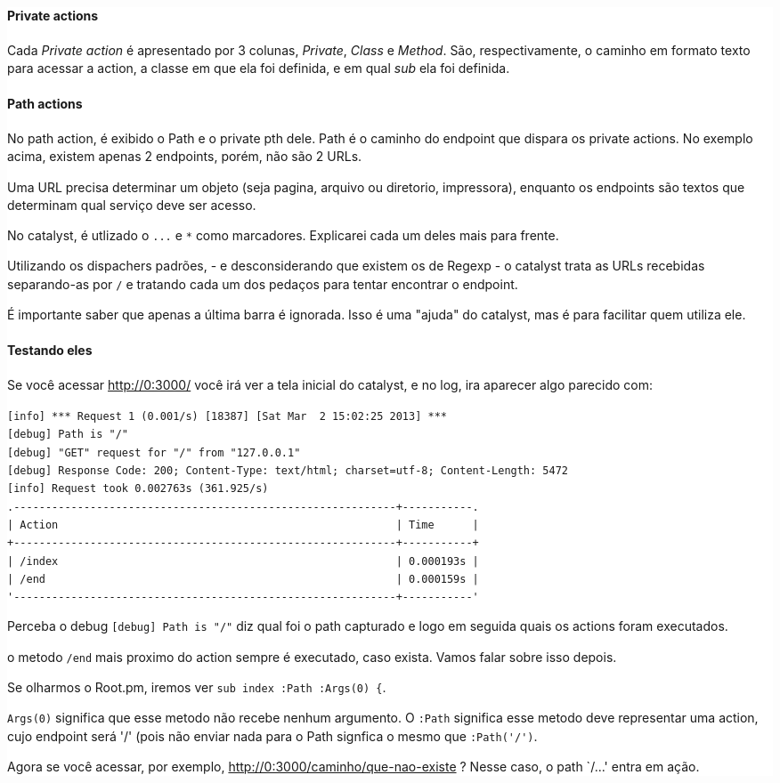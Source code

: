 #### Private actions

Cada *Private action* é apresentado por 3 colunas, *Private*, *Class* e *Method*. São, respectivamente, o caminho em formato texto para acessar a action, a classe em que ela foi definida, e em qual *sub* ela foi definida.

#### Path actions

No path action, é exibido o Path e o private pth dele. Path é o caminho do endpoint que dispara os private actions. No exemplo acima, existem apenas 2 endpoints, porém, não são 2 URLs.

Uma URL precisa determinar um objeto (seja pagina, arquivo ou diretorio, impressora), enquanto os endpoints são textos que determinam qual serviço deve ser acesso.


No catalyst, é utlizado o `...` e `*` como marcadores. Explicarei cada um deles mais para frente.

Utilizando os dispachers padrões, - e desconsiderando que existem os de Regexp - o catalyst trata as URLs recebidas separando-as por `/` e tratando cada um dos pedaços para tentar encontrar o endpoint.

É importante saber que apenas a última barra é ignorada. Isso é uma "ajuda" do catalyst, mas é para facilitar quem utiliza ele.

#### Testando eles

Se você acessar [http://0:3000/](http://0:3000/) você irá ver a tela inicial do catalyst, e no log, ira aparecer algo parecido com:

    [info] *** Request 1 (0.001/s) [18387] [Sat Mar  2 15:02:25 2013] ***
    [debug] Path is "/"
    [debug] "GET" request for "/" from "127.0.0.1"
    [debug] Response Code: 200; Content-Type: text/html; charset=utf-8; Content-Length: 5472
    [info] Request took 0.002763s (361.925/s)
    .------------------------------------------------------------+-----------.
    | Action                                                     | Time      |
    +------------------------------------------------------------+-----------+
    | /index                                                     | 0.000193s |
    | /end                                                       | 0.000159s |
    '------------------------------------------------------------+-----------'

Perceba o debug `[debug] Path is "/"` diz qual foi o path capturado e logo em seguida quais os actions foram executados.

o metodo `/end` mais proximo do action sempre é executado, caso exista. Vamos falar sobre isso depois.

Se olharmos o Root.pm, iremos ver `sub index :Path :Args(0) {`.

`Args(0)` significa que esse metodo não recebe nenhum argumento. O `:Path` significa esse metodo deve representar uma action, cujo endpoint será '/' (pois não enviar nada para o Path signfica o mesmo que `:Path('/')`.


Agora se você acessar, por exemplo, [http://0:3000/caminho/que-nao-existe](http://0:3000/caminho/que-nao-existe) ? Nesse caso, o path `/...' entra em ação.
